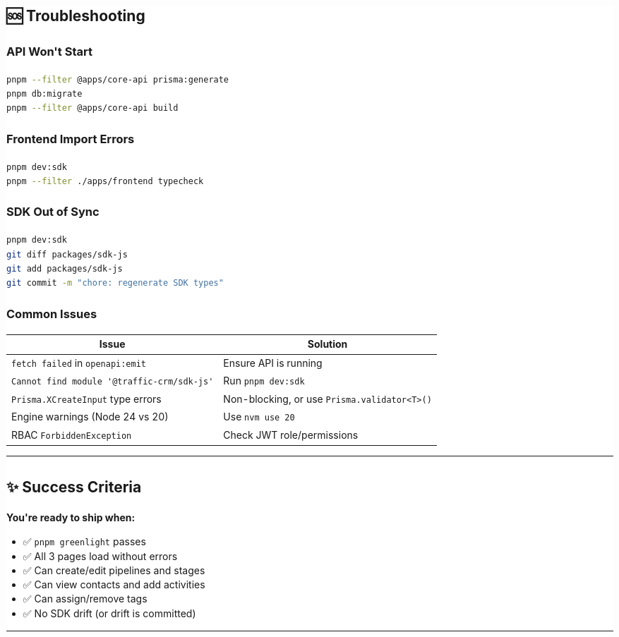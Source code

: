 
## 🆘 Troubleshooting

### API Won't Start
```bash
pnpm --filter @apps/core-api prisma:generate
pnpm db:migrate
pnpm --filter @apps/core-api build
```

### Frontend Import Errors
```bash
pnpm dev:sdk
pnpm --filter ./apps/frontend typecheck
```

### SDK Out of Sync
```bash
pnpm dev:sdk
git diff packages/sdk-js
git add packages/sdk-js
git commit -m "chore: regenerate SDK types"
```

### Common Issues

| Issue | Solution |
|-------|----------|
| `fetch failed` in `openapi:emit` | Ensure API is running |
| `Cannot find module '@traffic-crm/sdk-js'` | Run `pnpm dev:sdk` |
| `Prisma.XCreateInput` type errors | Non-blocking, or use `Prisma.validator<T>()` |
| Engine warnings (Node 24 vs 20) | Use `nvm use 20` |
| RBAC `ForbiddenException` | Check JWT role/permissions |

---

## ✨ Success Criteria

**You're ready to ship when:**
- ✅ `pnpm greenlight` passes
- ✅ All 3 pages load without errors
- ✅ Can create/edit pipelines and stages
- ✅ Can view contacts and add activities
- ✅ Can assign/remove tags
- ✅ No SDK drift (or drift is committed)

---
